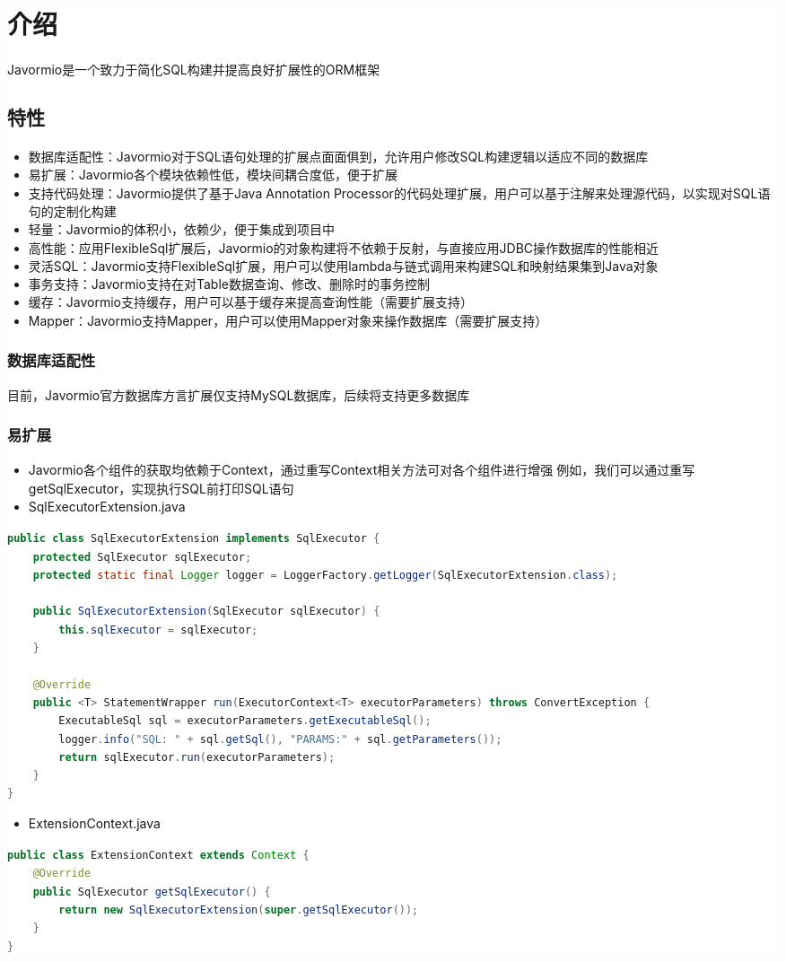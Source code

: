 # 介绍

Javormio是一个致力于简化SQL构建并提高良好扩展性的ORM框架

## 特性

- 数据库适配性：Javormio对于SQL语句处理的扩展点面面俱到，允许用户修改SQL构建逻辑以适应不同的数据库
- 易扩展：Javormio各个模块依赖性低，模块间耦合度低，便于扩展
- 支持代码处理：Javormio提供了基于Java Annotation Processor的代码处理扩展，用户可以基于注解来处理源代码，以实现对SQL语句的定制化构建
- 轻量：Javormio的体积小，依赖少，便于集成到项目中
- 高性能：应用FlexibleSql扩展后，Javormio的对象构建将不依赖于反射，与直接应用JDBC操作数据库的性能相近
- 灵活SQL：Javormio支持FlexibleSql扩展，用户可以使用lambda与链式调用来构建SQL和映射结果集到Java对象
- 事务支持：Javormio支持在对Table数据查询、修改、删除时的事务控制
- 缓存：Javormio支持缓存，用户可以基于缓存来提高查询性能（需要扩展支持）
- Mapper：Javormio支持Mapper，用户可以使用Mapper对象来操作数据库（需要扩展支持）

### 数据库适配性

目前，Javormio官方数据库方言扩展仅支持MySQL数据库，后续将支持更多数据库

### 易扩展

- Javormio各个组件的获取均依赖于Context，通过重写Context相关方法可对各个组件进行增强
  例如，我们可以通过重写getSqlExecutor，实现执行SQL前打印SQL语句
- SqlExecutorExtension.java

```java
public class SqlExecutorExtension implements SqlExecutor {
    protected SqlExecutor sqlExecutor;
    protected static final Logger logger = LoggerFactory.getLogger(SqlExecutorExtension.class);

    public SqlExecutorExtension(SqlExecutor sqlExecutor) {
        this.sqlExecutor = sqlExecutor;
    }

    @Override
    public <T> StatementWrapper run(ExecutorContext<T> executorParameters) throws ConvertException {
        ExecutableSql sql = executorParameters.getExecutableSql();
        logger.info("SQL: " + sql.getSql(), "PARAMS:" + sql.getParameters());
        return sqlExecutor.run(executorParameters);
    }
}
```

- ExtensionContext.java

```java
public class ExtensionContext extends Context {
    @Override
    public SqlExecutor getSqlExecutor() {
        return new SqlExecutorExtension(super.getSqlExecutor());
    }
}
```
